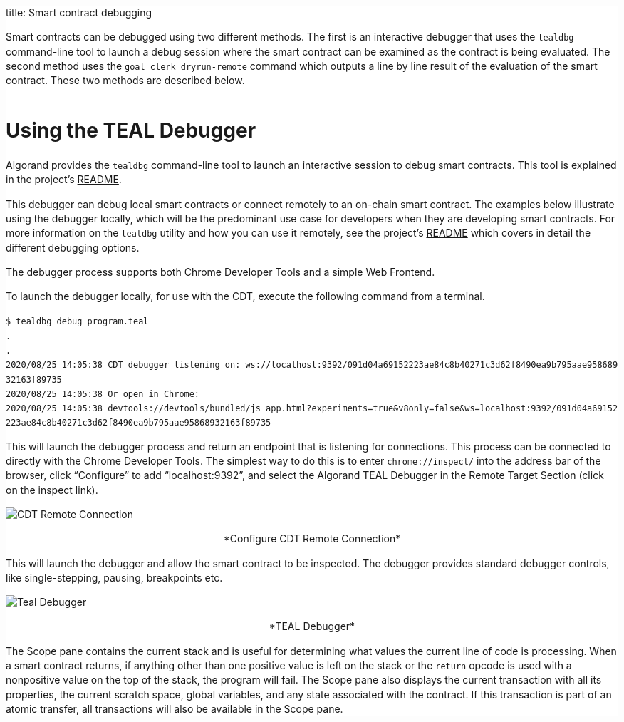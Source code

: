 title: Smart contract debugging

Smart contracts can be debugged using two different methods. The first is an interactive debugger that uses the `tealdbg` command-line tool to launch a debug session where the smart contract can be examined as the contract is being evaluated. The second method uses the `goal clerk dryrun-remote` command which outputs a line by line result of the evaluation of the smart contract.  These two methods are described below.

# Using the TEAL Debugger
Algorand provides the `tealdbg` command-line tool to launch an interactive session to debug smart contracts. This tool is explained in the project’s [README](https://github.com/algorand/go-algorand/blob/master/cmd/tealdbg/README.md).

This debugger can debug local smart contracts or connect remotely to an on-chain smart contract. The examples below illustrate using the debugger locally, which will be the predominant use case for developers when they are developing smart contracts. For more information on the `tealdbg` utility and how you can use it remotely, see the project’s [README](https://github.com/algorand/go-algorand/blob/master/cmd/tealdbg/README.md) which covers in detail the different debugging options.

The debugger process supports both Chrome Developer Tools and a simple Web Frontend.

To launch the debugger locally, for use with the CDT, execute the following command from a terminal.

```
$ tealdbg debug program.teal
.
.
2020/08/25 14:05:38 CDT debugger listening on: ws://localhost:9392/091d04a69152223ae84c8b40271c3d62f8490ea9b795aae95868932163f89735
2020/08/25 14:05:38 Or open in Chrome:
2020/08/25 14:05:38 devtools://devtools/bundled/js_app.html?experiments=true&v8only=false&ws=localhost:9392/091d04a69152223ae84c8b40271c3d62f8490ea9b795aae95868932163f89735
```

This will launch the debugger process and return an endpoint that is listening for connections. This process can be connected to directly with the Chrome Developer Tools. The simplest way to do this is to enter `chrome://inspect/` into the address bar of the browser, click “Configure” to add “localhost:9392”, and select the Algorand TEAL Debugger in the Remote Target Section (click on the inspect link).

![CDT Remote Connection](../../imgs/tealdbg-1.png)
<center>*Configure CDT Remote Connection*</center>

This will launch the debugger and allow the smart contract to be inspected. The debugger provides standard debugger controls, like single-stepping, pausing, breakpoints etc.

![Teal Debugger](../../imgs/tealdbg-2.png)
<center>*TEAL Debugger*</center>

The Scope pane contains the current stack and is useful for determining what values the current line of code is processing. When a smart contract returns, if anything other than one positive value is left on the stack or the `return` opcode is used with a nonpositive value on the top of the stack, the program will fail. The Scope pane also displays the current transaction with all its properties, the current scratch space, global variables, and any state associated with the contract. If this transaction is part of an atomic transfer, all transactions will also be available in the Scope pane.
